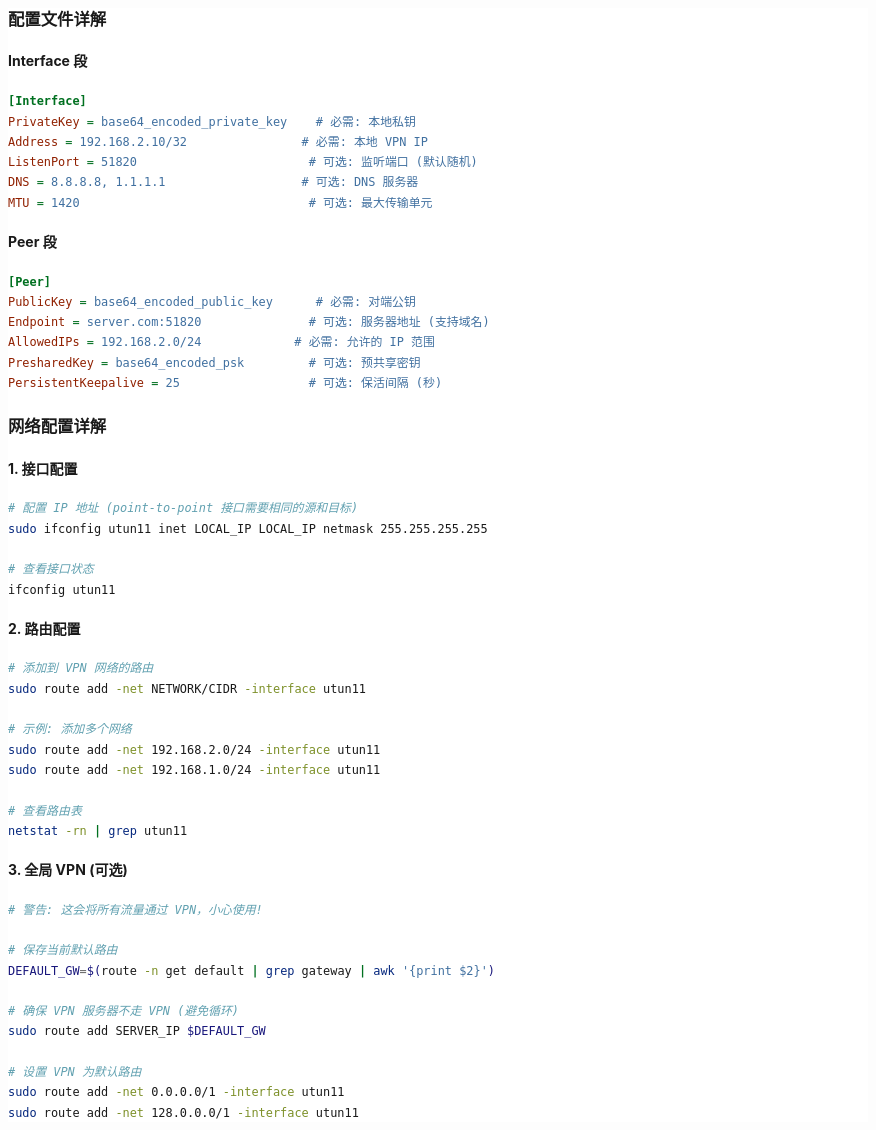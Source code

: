 ### 配置文件详解

#### Interface 段
```ini
[Interface]
PrivateKey = base64_encoded_private_key    # 必需: 本地私钥
Address = 192.168.2.10/32                # 必需: 本地 VPN IP
ListenPort = 51820                        # 可选: 监听端口 (默认随机)
DNS = 8.8.8.8, 1.1.1.1                   # 可选: DNS 服务器
MTU = 1420                                # 可选: 最大传输单元
```

#### Peer 段
```ini
[Peer]
PublicKey = base64_encoded_public_key      # 必需: 对端公钥
Endpoint = server.com:51820               # 可选: 服务器地址 (支持域名)
AllowedIPs = 192.168.2.0/24             # 必需: 允许的 IP 范围
PresharedKey = base64_encoded_psk         # 可选: 预共享密钥
PersistentKeepalive = 25                  # 可选: 保活间隔 (秒)
```

### 网络配置详解

#### 1. 接口配置
```bash
# 配置 IP 地址 (point-to-point 接口需要相同的源和目标)
sudo ifconfig utun11 inet LOCAL_IP LOCAL_IP netmask 255.255.255.255

# 查看接口状态
ifconfig utun11
```

#### 2. 路由配置
```bash
# 添加到 VPN 网络的路由
sudo route add -net NETWORK/CIDR -interface utun11

# 示例: 添加多个网络
sudo route add -net 192.168.2.0/24 -interface utun11
sudo route add -net 192.168.1.0/24 -interface utun11

# 查看路由表
netstat -rn | grep utun11
```

#### 3. 全局 VPN (可选)
```bash
# 警告: 这会将所有流量通过 VPN，小心使用!

# 保存当前默认路由
DEFAULT_GW=$(route -n get default | grep gateway | awk '{print $2}')

# 确保 VPN 服务器不走 VPN (避免循环)
sudo route add SERVER_IP $DEFAULT_GW

# 设置 VPN 为默认路由
sudo route add -net 0.0.0.0/1 -interface utun11
sudo route add -net 128.0.0.0/1 -interface utun11
```

